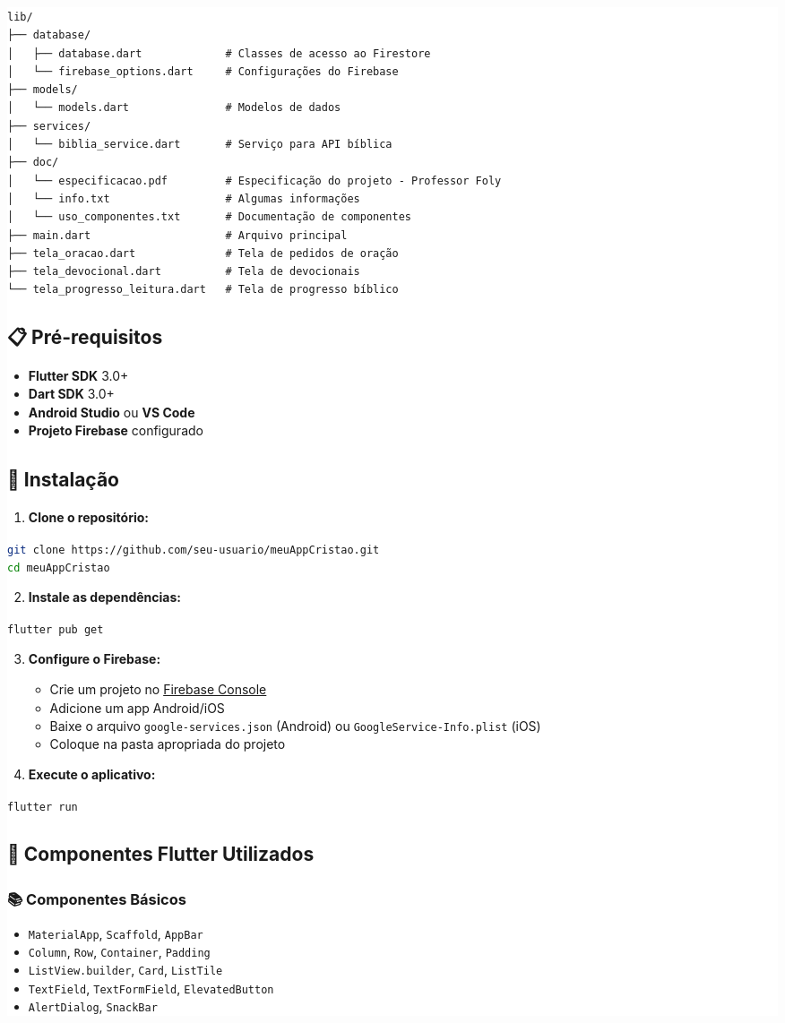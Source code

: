 ```
lib/
├── database/
│   ├── database.dart             # Classes de acesso ao Firestore
│   └── firebase_options.dart     # Configurações do Firebase
├── models/
│   └── models.dart               # Modelos de dados
├── services/
│   └── biblia_service.dart       # Serviço para API bíblica
├── doc/
│   └── especificacao.pdf         # Especificação do projeto - Professor Foly
│   └── info.txt                  # Algumas informações
│   └── uso_componentes.txt       # Documentação de componentes
├── main.dart                     # Arquivo principal
├── tela_oracao.dart              # Tela de pedidos de oração
├── tela_devocional.dart          # Tela de devocionais
└── tela_progresso_leitura.dart   # Tela de progresso bíblico
```

## 📋 Pré-requisitos

- **Flutter SDK** 3.0+
- **Dart SDK** 3.0+
- **Android Studio** ou **VS Code**
- **Projeto Firebase** configurado

## 🚀 Instalação

1. **Clone o repositório:**
```bash
git clone https://github.com/seu-usuario/meuAppCristao.git
cd meuAppCristao
```

2. **Instale as dependências:**
```bash
flutter pub get
```

3. **Configure o Firebase:**
   - Crie um projeto no [Firebase Console](https://console.firebase.google.com/)
   - Adicione um app Android/iOS
   - Baixe o arquivo `google-services.json` (Android) ou `GoogleService-Info.plist` (iOS)
   - Coloque na pasta apropriada do projeto

4. **Execute o aplicativo:**
```bash
flutter run
```

## 🎨 Componentes Flutter Utilizados

### **📚 Componentes Básicos**
- `MaterialApp`, `Scaffold`, `AppBar`
- `Column`, `Row`, `Container`, `Padding`
- `ListView.builder`, `Card`, `ListTile`
- `TextField`, `TextFormField`, `ElevatedButton`
- `AlertDialog`, `SnackBar`
